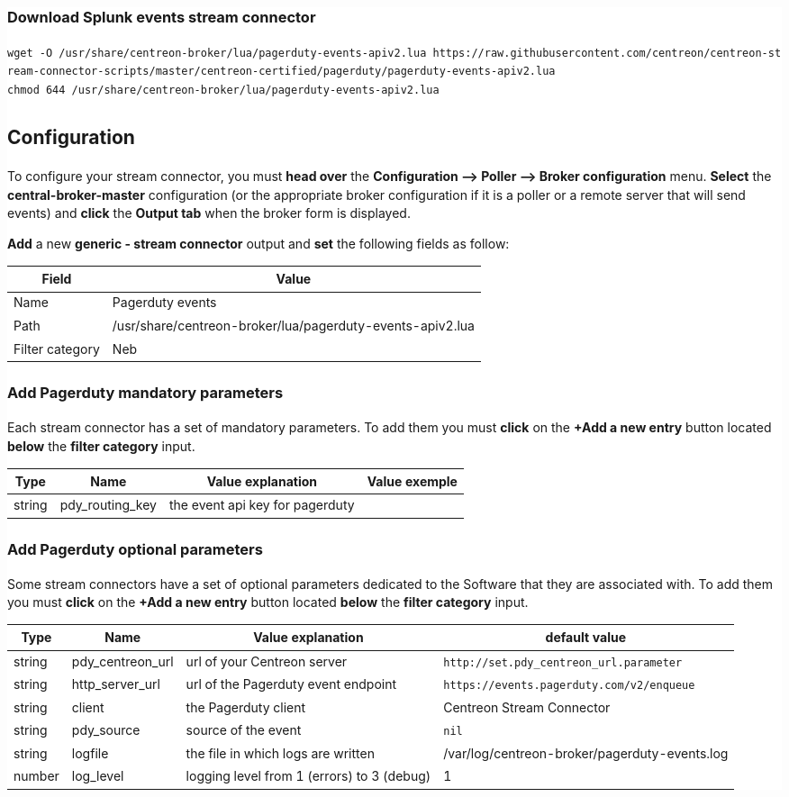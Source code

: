### Download Splunk events stream connector

```shell
wget -O /usr/share/centreon-broker/lua/pagerduty-events-apiv2.lua https://raw.githubusercontent.com/centreon/centreon-stream-connector-scripts/master/centreon-certified/pagerduty/pagerduty-events-apiv2.lua
chmod 644 /usr/share/centreon-broker/lua/pagerduty-events-apiv2.lua
```

## Configuration

To configure your stream connector, you must **head over** the **Configuration --> Poller --> Broker configuration** menu. **Select** the **central-broker-master** configuration (or the appropriate broker configuration if it is a poller or a remote server that will send events) and **click** the **Output tab** when the broker form is displayed.

**Add** a new **generic - stream connector** output and **set** the following fields as follow:

| Field           | Value                                                     |
| --------------- | --------------------------------------------------------- |
| Name            | Pagerduty events                                          |
| Path            | /usr/share/centreon-broker/lua/pagerduty-events-apiv2.lua |
| Filter category | Neb                                                       |

### Add Pagerduty mandatory parameters

Each stream connector has a set of mandatory parameters. To add them you must **click** on the **+Add a new entry** button located **below** the **filter category** input.

| Type   | Name            | Value explanation               | Value exemple |
| ------ | --------------- | ------------------------------- | ------------- |
| string | pdy_routing_key | the event api key for pagerduty |               |

### Add Pagerduty optional parameters

Some stream connectors have a set of optional parameters dedicated to the Software that they are associated with. To add them you must **click** on the **+Add a new entry** button located **below** the **filter category** input.

| Type   | Name             | Value explanation                          | default value                                 |
| ------ | ---------------- | ------------------------------------------ | --------------------------------------------- |
| string | pdy_centreon_url | url of your Centreon server                | `http://set.pdy_centreon_url.parameter`       |
| string | http_server_url  | url of the Pagerduty event endpoint        | `https://events.pagerduty.com/v2/enqueue`     |
| string | client           | the Pagerduty client                       | Centreon Stream Connector                     |
| string | pdy_source       | source of the event                        | `nil`                                         |
| string | logfile          | the file in which logs are written         | /var/log/centreon-broker/pagerduty-events.log |
| number | log_level        | logging level from 1 (errors) to 3 (debug) | 1                                             |
